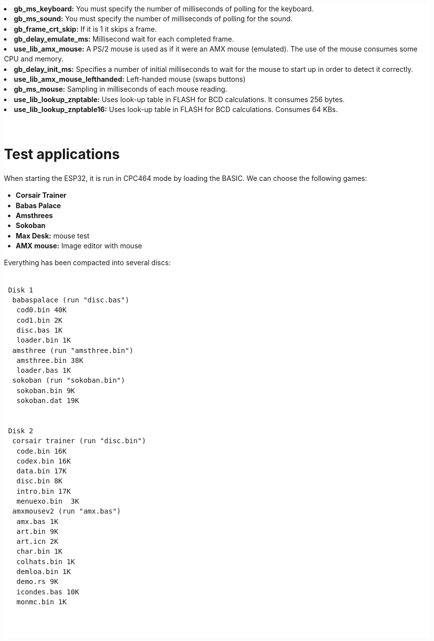  <li><b>gb_ms_keyboard:</b> You must specify the number of milliseconds of polling for the keyboard.</li>
 <li><b>gb_ms_sound:</b> You must specify the number of milliseconds of polling for the sound.</li>
 <li><b>gb_frame_crt_skip:</b> If it is 1 it skips a frame.</li>
 <li><b>gb_delay_emulate_ms:</b> Millisecond wait for each completed frame.</li>
 <li><b>use_lib_amx_mouse:</b> A PS/2 mouse is used as if it were an AMX mouse (emulated). The use of the mouse consumes some CPU and memory.</li>
 <li><b>gb_delay_init_ms:</b> Specifies a number of initial milliseconds to wait for the mouse to start up in order to detect it correctly. </li>
 <li><b>use_lib_amx_mouse_lefthanded:</b> Left-handed mouse (swaps buttons)</li>
 <li><b>gb_ms_mouse:</b> Sampling in milliseconds of each mouse reading.</li>
 <li><b>use_lib_lookup_znptable:</b> Uses look-up table in FLASH for BCD calculations. It consumes 256 bytes.</li>
 <li><b>use_lib_lookup_znptable16:</b> Uses look-up table in FLASH for BCD calculations. Consumes 64 KBs.</li> 
</ul>



<br>
<h1>Test applications</h1>
When starting the ESP32, it is run in CPC464 mode by loading the BASIC.
We can choose the following games:
<ul>
 <li><b>Corsair Trainer</b></li> 
 <li><b>Babas Palace</b></li>
 <li><b>Amsthrees</b></li>
 <li><b>Sokoban</b></li>
 <li><b>Max Desk:</b> mouse test</li>
 <li><b>AMX mouse:</b> Image editor with mouse</li> 
</ul>

Everything has been compacted into several discs:
<pre> 
 Disk 1 
  babaspalace (run "disc.bas")
   cod0.bin 40K
   cod1.bin 2K
   disc.bas 1K   
   loader.bin 1K
  amsthree (run "amsthree.bin")
   amsthree.bin 38K
   loader.bas 1K
  sokoban (run "sokoban.bin")
   sokoban.bin 9K
   sokoban.dat 19K
 
 
 Disk 2
  corsair trainer (run "disc.bin")
   code.bin 16K
   codex.bin 16K
   data.bin 17K
   disc.bin 8K
   intro.bin 17K
   menuexo.bin  3K
  amxmousev2 (run "amx.bas")
   amx.bas 1K
   art.bin 9K
   art.icn 2K
   char.bin 1K
   colhats.bin 1K
   demloa.bin 1K
   demo.rs 9K
   icondes.bas 10K
   monmc.bin 1K